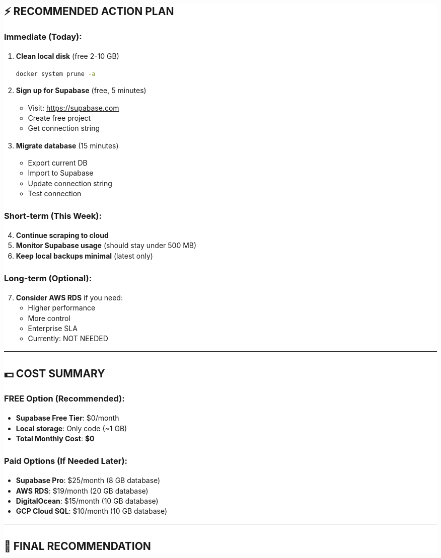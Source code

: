 ## ⚡ RECOMMENDED ACTION PLAN

### Immediate (Today):
1. **Clean local disk** (free 2-10 GB)
   ```bash
   docker system prune -a
   ```

2. **Sign up for Supabase** (free, 5 minutes)
   - Visit: https://supabase.com
   - Create free project
   - Get connection string

3. **Migrate database** (15 minutes)
   - Export current DB
   - Import to Supabase
   - Update connection string
   - Test connection

### Short-term (This Week):
4. **Continue scraping to cloud**
5. **Monitor Supabase usage** (should stay under 500 MB)
6. **Keep local backups minimal** (latest only)

### Long-term (Optional):
7. **Consider AWS RDS** if you need:
   - Higher performance
   - More control
   - Enterprise SLA
   - Currently: NOT NEEDED

---

## 💵 COST SUMMARY

### FREE Option (Recommended):
- **Supabase Free Tier**: $0/month
- **Local storage**: Only code (~1 GB)
- **Total Monthly Cost**: **$0**

### Paid Options (If Needed Later):
- **Supabase Pro**: $25/month (8 GB database)
- **AWS RDS**: $19/month (20 GB database)
- **DigitalOcean**: $15/month (10 GB database)
- **GCP Cloud SQL**: $10/month (10 GB database)

---

## 🎯 FINAL RECOMMENDATION
